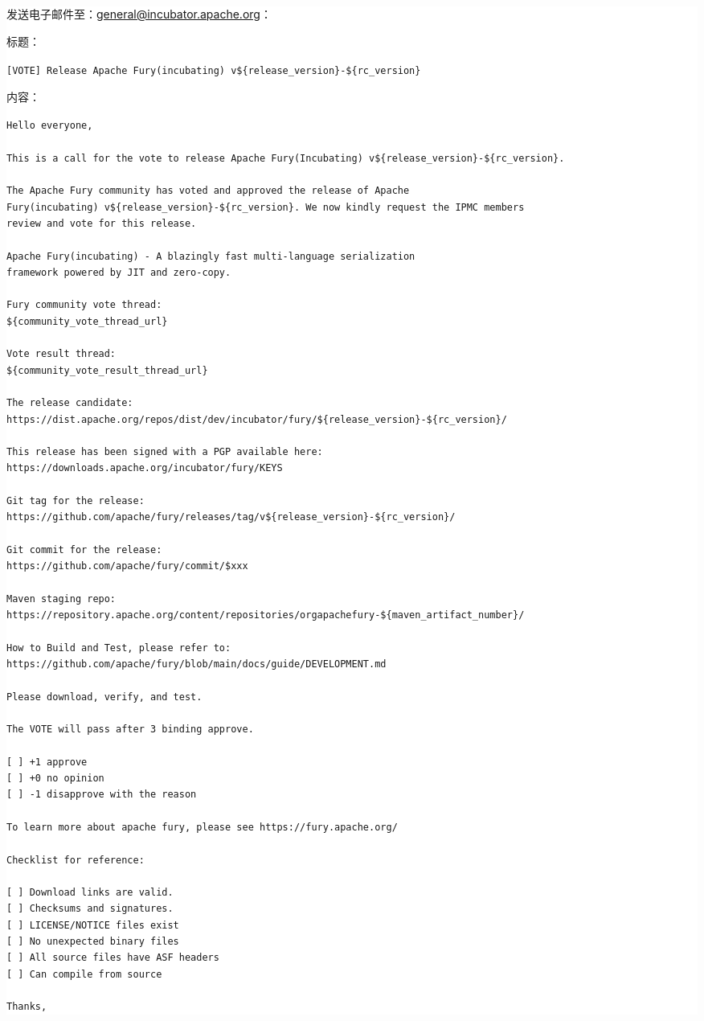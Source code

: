 发送电子邮件至：general@incubator.apache.org：

标题：

```
[VOTE] Release Apache Fury(incubating) v${release_version}-${rc_version}
```

内容：

```
Hello everyone,

This is a call for the vote to release Apache Fury(Incubating) v${release_version}-${rc_version}.

The Apache Fury community has voted and approved the release of Apache
Fury(incubating) v${release_version}-${rc_version}. We now kindly request the IPMC members
review and vote for this release.

Apache Fury(incubating) - A blazingly fast multi-language serialization
framework powered by JIT and zero-copy.

Fury community vote thread:
${community_vote_thread_url}

Vote result thread:
${community_vote_result_thread_url}

The release candidate:
https://dist.apache.org/repos/dist/dev/incubator/fury/${release_version}-${rc_version}/

This release has been signed with a PGP available here:
https://downloads.apache.org/incubator/fury/KEYS

Git tag for the release:
https://github.com/apache/fury/releases/tag/v${release_version}-${rc_version}/

Git commit for the release:
https://github.com/apache/fury/commit/$xxx

Maven staging repo:
https://repository.apache.org/content/repositories/orgapachefury-${maven_artifact_number}/

How to Build and Test, please refer to:
https://github.com/apache/fury/blob/main/docs/guide/DEVELOPMENT.md

Please download, verify, and test.

The VOTE will pass after 3 binding approve.

[ ] +1 approve
[ ] +0 no opinion
[ ] -1 disapprove with the reason

To learn more about apache fury, please see https://fury.apache.org/

Checklist for reference:

[ ] Download links are valid.
[ ] Checksums and signatures.
[ ] LICENSE/NOTICE files exist
[ ] No unexpected binary files
[ ] All source files have ASF headers
[ ] Can compile from source

Thanks,
```